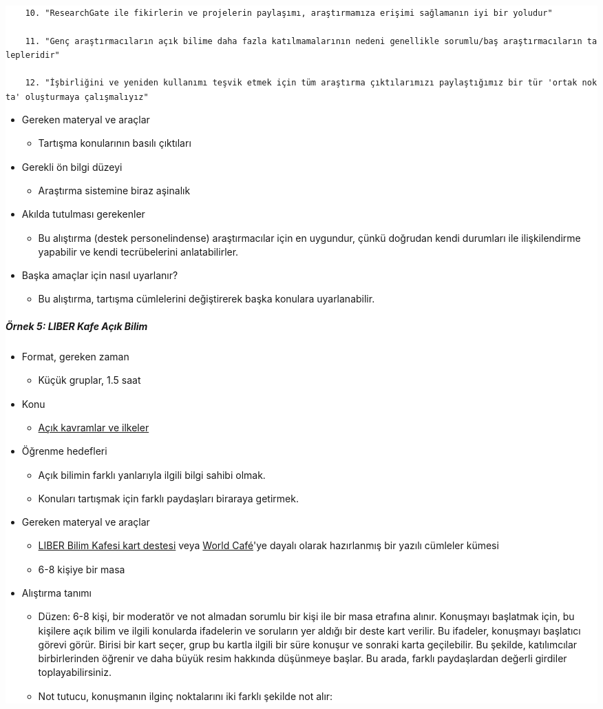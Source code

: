         10. "ResearchGate ile fikirlerin ve projelerin paylaşımı, araştırmamıza erişimi sağlamanın iyi bir yoludur"

        11. "Genç araştırmacıların açık bilime daha fazla katılmamalarının nedeni genellikle sorumlu/baş araştırmacıların talepleridir"

        12. "İşbirliğini ve yeniden kullanımı teşvik etmek için tüm araştırma çıktılarımızı paylaştığımız bir tür 'ortak nokta' oluşturmaya çalışmalıyız"

* Gereken materyal ve araçlar

    * Tartışma konularının basılı çıktıları

* Gerekli ön bilgi düzeyi

    * Araştırma sistemine biraz aşinalık

* Akılda tutulması gerekenler

    * Bu alıştırma (destek personelindense) araştırmacılar için en uygundur, çünkü doğrudan kendi durumları ile ilişkilendirme yapabilir ve kendi tecrübelerini anlatabilirler.

* Başka amaçlar için nasıl uyarlanır?

    * Bu alıştırma, tartışma cümlelerini değiştirerek başka konulara uyarlanabilir.
    
##### **Örnek 5: LIBER Kafe Açık Bilim**

* Format, gereken zaman

    * Küçük gruplar, 1.5 saat

* Konu

    * [Açık kavramlar ve ilkeler](https://github.com/Open-Science-Training-Handbook/-Open-Science-TrainingHandbook_TUR/blob/master/02OpenScienceBasics/01OpenConceptsAndPrinciples.md)

* Öğrenme hedefleri

    * Açık bilimin farklı yanlarıyla ilgili bilgi sahibi olmak.

    * Konuları tartışmak için farklı paydaşları biraraya getirmek.

* Gereken materyal ve araçlar

    * [LIBER Bilim Kafesi kart destesi](https://www.fosteropenscience.eu/content/open-science-cafe-card-deck) veya [World Café](http://www.theworldcafe.com/wp-content/uploads/2015/07/Cafe-To-Go-Revised.pdf)'ye dayalı olarak hazırlanmış bir yazılı cümleler kümesi
    
    * 6-8 kişiye bir masa

* Alıştırma tanımı

    * Düzen: 6-8 kişi, bir moderatör ve not almadan sorumlu bir kişi ile bir masa etrafına alınır. Konuşmayı başlatmak için, bu kişilere açık bilim ve ilgili konularda ifadelerin ve soruların yer aldığı bir deste kart verilir. Bu ifadeler, konuşmayı başlatıcı görevi görür. Birisi bir kart seçer, grup bu kartla ilgili bir süre konuşur ve sonraki karta geçilebilir. Bu şekilde, katılımcılar birbirlerinden öğrenir ve daha büyük resim hakkında düşünmeye başlar. Bu arada, farklı paydaşlardan değerli girdiler toplayabilirsiniz.

    * Not tutucu, konuşmanın ilginç noktalarını iki farklı şekilde not alır:
